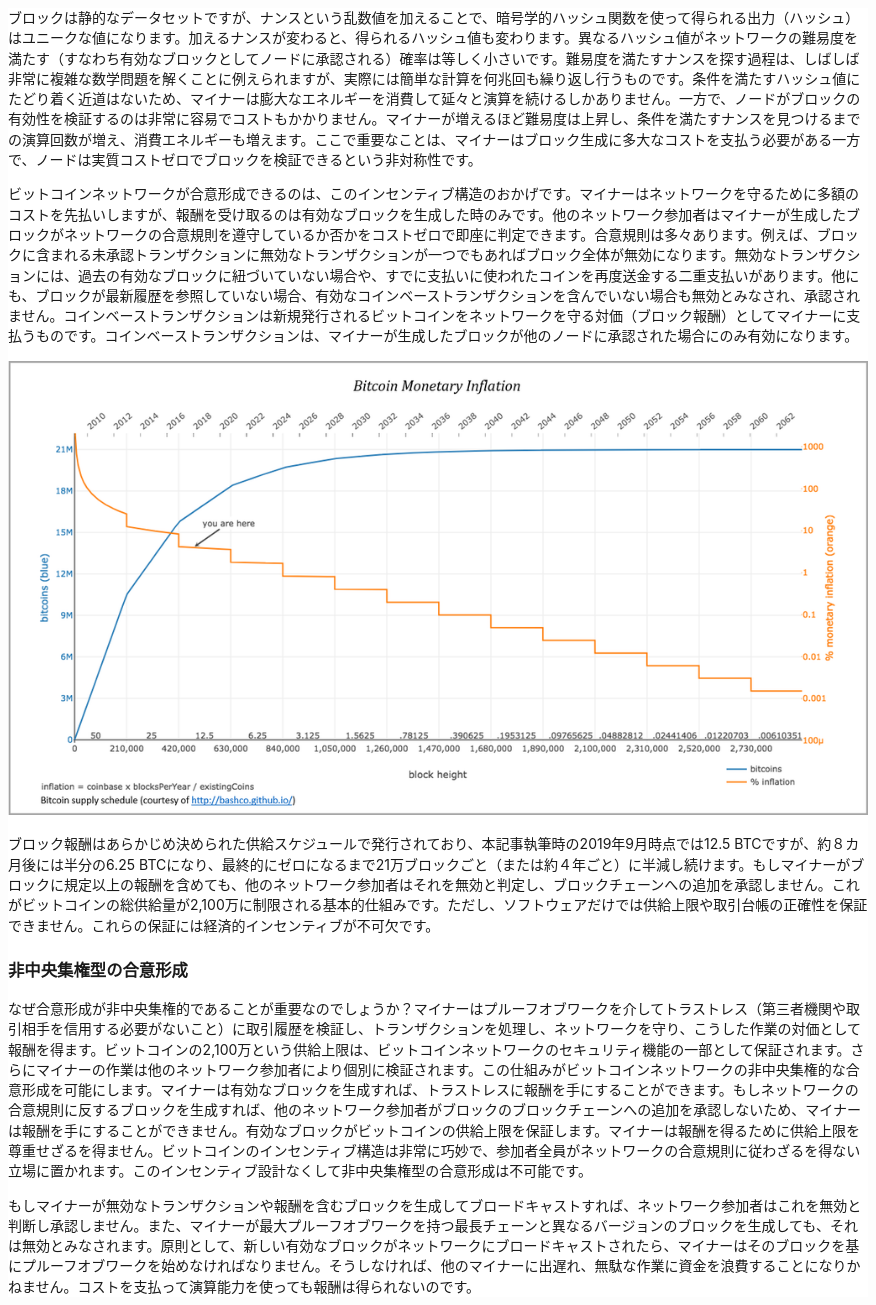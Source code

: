 ブロックは静的なデータセットですが、ナンスという乱数値を加えることで、暗号学的ハッシュ関数を使って得られる出力（ハッシュ）はユニークな値になります。加えるナンスが変わると、得られるハッシュ値も変わります。異なるハッシュ値がネットワークの難易度を満たす（すなわち有効なブロックとしてノードに承認される）確率は等しく小さいです。難易度を満たすナンスを探す過程は、しばしば非常に複雑な数学問題を解くことに例えられますが、実際には簡単な計算を何兆回も繰り返し行うものです。条件を満たすハッシュ値にたどり着く近道はないため、マイナーは膨大なエネルギーを消費して延々と演算を続けるしかありません。一方で、ノードがブロックの有効性を検証するのは非常に容易でコストもかかりません。マイナーが増えるほど難易度は上昇し、条件を満たすナンスを見つけるまでの演算回数が増え、消費エネルギーも増えます。ここで重要なことは、マイナーはブロック生成に多大なコストを支払う必要がある一方で、ノードは実質コストゼロでブロックを検証できるという非対称性です。

ビットコインネットワークが合意形成できるのは、このインセンティブ構造のおかげです。マイナーはネットワークを守るために多額のコストを先払いしますが、報酬を受け取るのは有効なブロックを生成した時のみです。他のネットワーク参加者はマイナーが生成したブロックがネットワークの合意規則を遵守しているか否かをコストゼロで即座に判定できます。合意規則は多々あります。例えば、ブロックに含まれる未承認トランザクションに無効なトランザクションが一つでもあればブロック全体が無効になります。無効なトランザクションには、過去の有効なブロックに紐づいていない場合や、すでに支払いに使われたコインを再度送金する二重支払いがあります。他にも、ブロックが最新履歴を参照していない場合、有効なコインベーストランザクションを含んでいない場合も無効とみなされ、承認されません。コインベーストランザクションは新規発行されるビットコインをネットワークを守る対価（ブロック報酬）としてマイナーに支払うものです。コインベーストランザクションは、マイナーが生成したブロックが他のノードに承認された場合にのみ有効になります。

![](/_images/bitcoin_not_blockchain_4.png)

ブロック報酬はあらかじめ決められた供給スケジュールで発行されており、本記事執筆時の2019年9月時点では12.5 BTCですが、約８カ月後には半分の6.25 BTCになり、最終的にゼロになるまで21万ブロックごと（または約４年ごと）に半減し続けます。もしマイナーがブロックに規定以上の報酬を含めても、他のネットワーク参加者はそれを無効と判定し、ブロックチェーンへの追加を承認しません。これがビットコインの総供給量が2,100万に制限される基本的仕組みです。ただし、ソフトウェアだけでは供給上限や取引台帳の正確性を保証できません。これらの保証には経済的インセンティブが不可欠です。


### 非中央集権型の合意形成

なぜ合意形成が非中央集権的であることが重要なのでしょうか？マイナーはプルーフオブワークを介してトラストレス（第三者機関や取引相手を信用する必要がないこと）に取引履歴を検証し、トランザクションを処理し、ネットワークを守り、こうした作業の対価として報酬を得ます。ビットコインの2,100万という供給上限は、ビットコインネットワークのセキュリティ機能の一部として保証されます。さらにマイナーの作業は他のネットワーク参加者により個別に検証されます。この仕組みがビットコインネットワークの非中央集権的な合意形成を可能にします。マイナーは有効なブロックを生成すれば、トラストレスに報酬を手にすることができます。もしネットワークの合意規則に反するブロックを生成すれば、他のネットワーク参加者がブロックのブロックチェーンへの追加を承認しないため、マイナーは報酬を手にすることができません。有効なブロックがビットコインの供給上限を保証します。マイナーは報酬を得るために供給上限を尊重せざるを得ません。ビットコインのインセンティブ構造は非常に巧妙で、参加者全員がネットワークの合意規則に従わざるを得ない立場に置かれます。このインセンティブ設計なくして非中央集権型の合意形成は不可能です。

もしマイナーが無効なトランザクションや報酬を含むブロックを生成してブロードキャストすれば、ネットワーク参加者はこれを無効と判断し承認しません。また、マイナーが最大プルーフオブワークを持つ最長チェーンと異なるバージョンのブロックを生成しても、それは無効とみなされます。原則として、新しい有効なブロックがネットワークにブロードキャストされたら、マイナーはそのブロックを基にプルーフオブワークを始めなければなりません。そうしなければ、他のマイナーに出遅れ、無駄な作業に資金を浪費することになりかねません。コストを支払って演算能力を使っても報酬は得られないのです。
